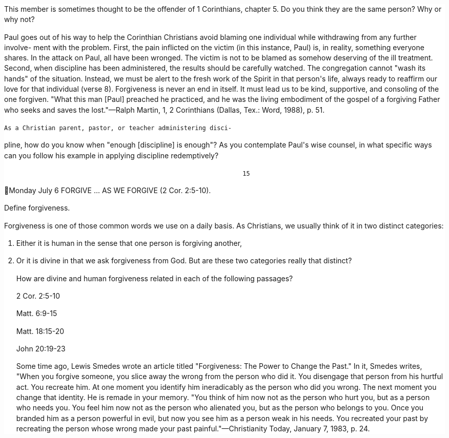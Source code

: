    This member is sometimes thought to be the offender of
1 Corinthians, chapter 5. Do you think they are the same person?
Why or why not?

   Paul goes out of his way to help the Corinthian Christians avoid
blaming one individual while withdrawing from any further involve-
ment with the problem. First, the pain inflicted on the victim (in this
instance, Paul) is, in reality, something everyone shares. In the attack
on Paul, all have been wronged. The victim is not to be blamed as
somehow deserving of the ill treatment.
   Second, when discipline has been administered, the results should
be carefully watched. The congregation cannot "wash its hands" of the
situation. Instead, we must be alert to the fresh work of the Spirit in
that person's life, always ready to reaffirm our love for that individual
(verse 8). Forgiveness is never an end in itself. It must lead us to be
kind, supportive, and consoling of the one forgiven.
   "What this man [Paul] preached he practiced, and he was the living
embodiment of the gospel of a forgiving Father who seeks and saves
the lost."—Ralph Martin, 1, 2 Corinthians (Dallas, Tex.: Word, 1988),
p. 51.

    As a Christian parent, pastor, or teacher administering disci-
 pline, how do you know when "enough [discipline] is enough"?
 As you contemplate Paul's wise counsel, in what specific ways
 can you follow his example in applying discipline redemptively?


                                                                     15
Monday                                                        July 6
FORGIVE ... AS WE FORGIVE (2 Cor. 2:5-10).

   Define forgiveness.


   Forgiveness is one of those common words we use on a daily basis.
As Christians, we usually think of it in two distinct categories:
1. Either it is human in the sense that one person is forgiving another,
2. Or it is divine in that we ask forgiveness from God. But are these
   two categories really that distinct?

   How are divine and human forgiveness related in each of the
following passages?

   2 Cor. 2:5-10

   Matt. 6:9-15

   Matt. 18:15-20

   John 20:19-23

    Some time ago, Lewis Smedes wrote an article titled "Forgiveness:
The Power to Change the Past." In it, Smedes writes, "When you
forgive someone, you slice away the wrong from the person who did
it. You disengage that person from his hurtful act. You recreate him.
At one moment you identify him ineradicably as the person who did
you wrong. The next moment you change that identity. He is remade
in your memory.
    "You think of him now not as the person who hurt you, but as a
person who needs you. You feel him now not as the person who
alienated you, but as the person who belongs to you. Once you branded
him as a person powerful in evil, but now you see him as a person
weak in his needs. You recreated your past by recreating the person
whose wrong made your past painful."—Christianity Today, January
7, 1983, p. 24.
